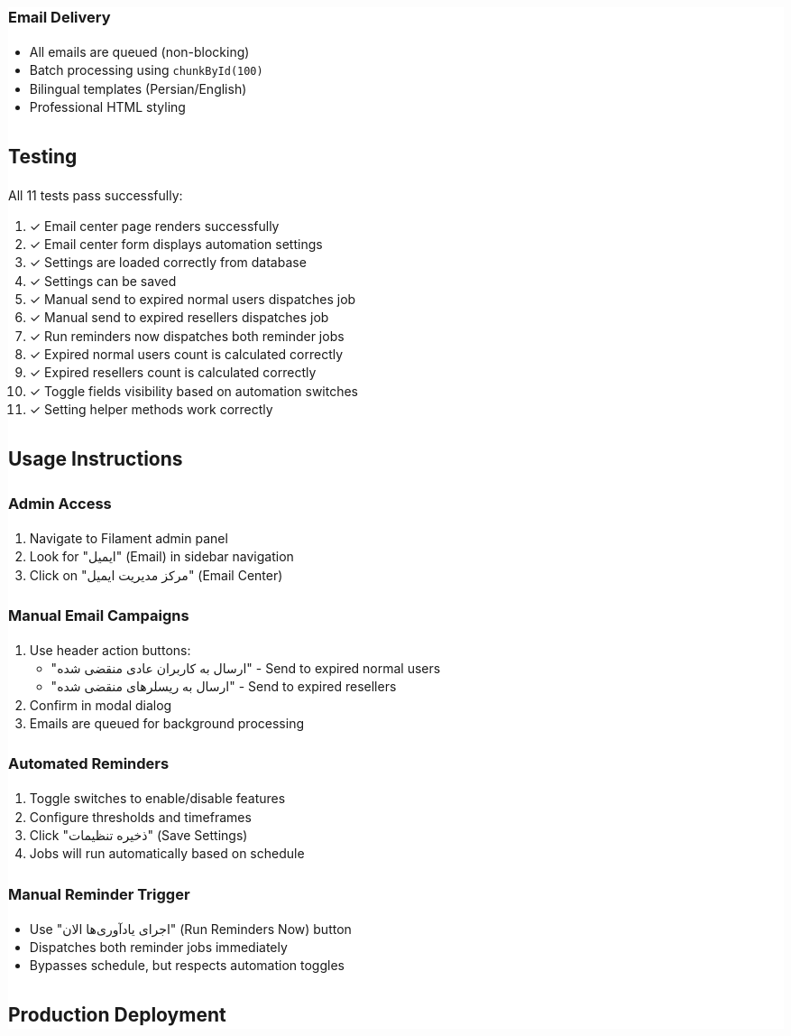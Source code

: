 ### Email Delivery
- All emails are queued (non-blocking)
- Batch processing using `chunkById(100)`
- Bilingual templates (Persian/English)
- Professional HTML styling

## Testing

All 11 tests pass successfully:

1. ✓ Email center page renders successfully
2. ✓ Email center form displays automation settings
3. ✓ Settings are loaded correctly from database
4. ✓ Settings can be saved
5. ✓ Manual send to expired normal users dispatches job
6. ✓ Manual send to expired resellers dispatches job
7. ✓ Run reminders now dispatches both reminder jobs
8. ✓ Expired normal users count is calculated correctly
9. ✓ Expired resellers count is calculated correctly
10. ✓ Toggle fields visibility based on automation switches
11. ✓ Setting helper methods work correctly

## Usage Instructions

### Admin Access
1. Navigate to Filament admin panel
2. Look for "ایمیل" (Email) in sidebar navigation
3. Click on "مرکز مدیریت ایمیل" (Email Center)

### Manual Email Campaigns
1. Use header action buttons:
   - "ارسال به کاربران عادی منقضی شده" - Send to expired normal users
   - "ارسال به ریسلرهای منقضی شده" - Send to expired resellers
2. Confirm in modal dialog
3. Emails are queued for background processing

### Automated Reminders
1. Toggle switches to enable/disable features
2. Configure thresholds and timeframes
3. Click "ذخیره تنظیمات" (Save Settings)
4. Jobs will run automatically based on schedule

### Manual Reminder Trigger
- Use "اجرای یادآوری‌ها الان" (Run Reminders Now) button
- Dispatches both reminder jobs immediately
- Bypasses schedule, but respects automation toggles

## Production Deployment
